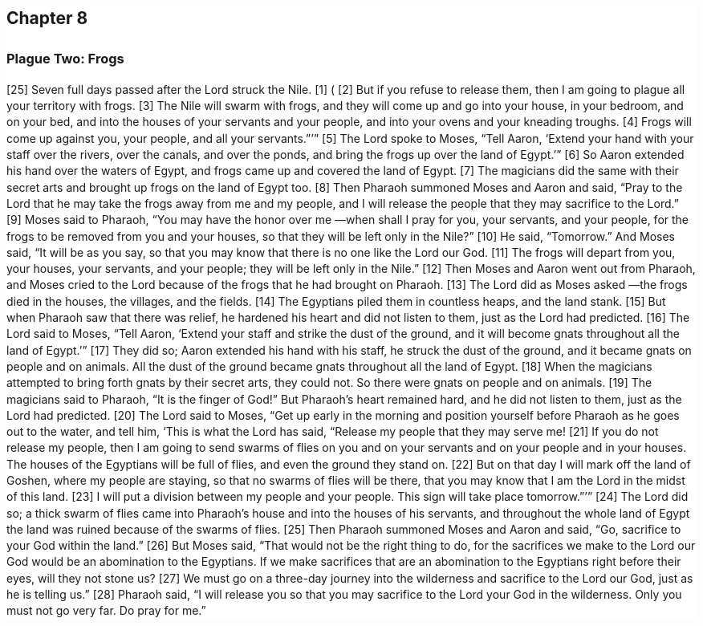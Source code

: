 ## Chapter 8 

### Plague Two: Frogs

[25] Seven full days passed after the Lord struck the Nile. 
[1] (
[2] But if you refuse to release them, then I am going to plague all your territory with frogs. 
[3] The Nile will swarm with frogs, and they will come up and go into your house, in your bedroom, and on your bed, and into the houses of your servants and your people, and into your ovens and your kneading troughs. 
[4] Frogs will come up against you, your people, and all your servants.”’”
[5] The Lord spoke to Moses, “Tell Aaron, ‘Extend your hand with your staff over the rivers, over the canals, and over the ponds, and bring the frogs up over the land of Egypt.’” 
[6] So Aaron extended his hand over the waters of Egypt, and frogs came up and covered the land of Egypt.
[7] The magicians did the same with their secret arts and brought up frogs on the land of Egypt too.
[8] Then Pharaoh summoned Moses and Aaron and said, “Pray to the Lord that he may take the frogs away from me and my people, and I will release the people that they may sacrifice to the Lord.” 
[9] Moses said to Pharaoh, “You may have the honor over me —when shall I pray for you, your servants, and your people, for the frogs to be removed from you and your houses, so that they will be left only in the Nile?” 
[10] He said, “Tomorrow.” And Moses said, “It will be as you say, so that you may know that there is no one like the Lord our God. 
[11] The frogs will depart from you, your houses, your servants, and your people; they will be left only in the Nile.”
[12] Then Moses and Aaron went out from Pharaoh, and Moses cried to the Lord because of the frogs that he had brought on Pharaoh. 
[13] The Lord did as Moses asked —the frogs died in the houses, the villages, and the fields. 
[14] The Egyptians piled them in countless heaps, and the land stank. 
[15] But when Pharaoh saw that there was relief, he hardened his heart and did not listen to them, just as the Lord had predicted.
[16] The Lord said to Moses, “Tell Aaron, ‘Extend your staff and strike the dust of the ground, and it will become gnats throughout all the land of Egypt.’” 
[17] They did so; Aaron extended his hand with his staff, he struck the dust of the ground, and it became gnats on people and on animals. All the dust of the ground became gnats throughout all the land of Egypt. 
[18] When the magicians attempted to bring forth gnats by their secret arts, they could not. So there were gnats on people and on animals. 
[19] The magicians said to Pharaoh, “It is the finger of God!” But Pharaoh’s heart remained hard, and he did not listen to them, just as the Lord had predicted.
[20] The Lord said to Moses, “Get up early in the morning and position yourself before Pharaoh as he goes out to the water, and tell him, ‘This is what the Lord has said, “Release my people that they may serve me! 
[21] If you do not release my people, then I am going to send swarms of flies on you and on your servants and on your people and in your houses. The houses of the Egyptians will be full of flies, and even the ground they stand on. 
[22] But on that day I will mark off the land of Goshen, where my people are staying, so that no swarms of flies will be there, that you may know that I am the Lord in the midst of this land. 
[23] I will put a division between my people and your people. This sign will take place tomorrow.”’” 
[24] The Lord did so; a thick swarm of flies came into Pharaoh’s house and into the houses of his servants, and throughout the whole land of Egypt the land was ruined because of the swarms of flies.
[25] Then Pharaoh summoned Moses and Aaron and said, “Go, sacrifice to your God within the land.” 
[26] But Moses said, “That would not be the right thing to do, for the sacrifices we make to the Lord our God would be an abomination to the Egyptians. If we make sacrifices that are an abomination to the Egyptians right before their eyes, will they not stone us? 
[27] We must go on a three-day journey into the wilderness and sacrifice to the Lord our God, just as he is telling us.”
[28] Pharaoh said, “I will release you so that you may sacrifice to the Lord your God in the wilderness. Only you must not go very far. Do pray for me.”